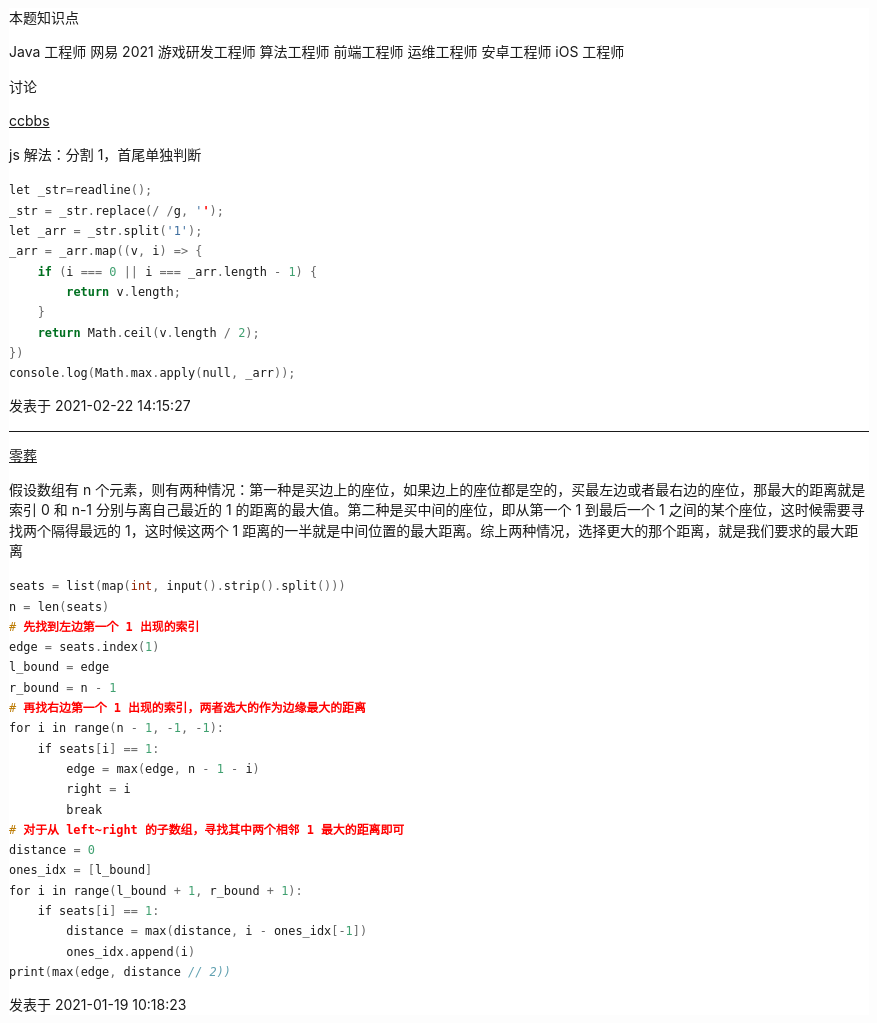 本题知识点

Java 工程师 网易 2021 游戏研发工程师 算法工程师 前端工程师 运维工程师 安卓工程师 iOS 工程师

讨论

[ccbbs](https://www.nowcoder.com/profile/688123147)

js 解法：分割 1，首尾单独判断

```cpp
let _str=readline();
_str = _str.replace(/ /g, '');
let _arr = _str.split('1');
_arr = _arr.map((v, i) => {
    if (i === 0 || i === _arr.length - 1) {
        return v.length;
    }
    return Math.ceil(v.length / 2);
})
console.log(Math.max.apply(null, _arr));
```

发表于 2021-02-22 14:15:27

* * *

[零葬](https://www.nowcoder.com/profile/75718849)

假设数组有 n 个元素，则有两种情况：第一种是买边上的座位，如果边上的座位都是空的，买最左边或者最右边的座位，那最大的距离就是索引 0 和 n-1 分别与离自己最近的 1 的距离的最大值。第二种是买中间的座位，即从第一个 1 到最后一个 1 之间的某个座位，这时候需要寻找两个隔得最远的 1，这时候这两个 1 距离的一半就是中间位置的最大距离。综上两种情况，选择更大的那个距离，就是我们要求的最大距离

```cpp
seats = list(map(int, input().strip().split()))
n = len(seats)
# 先找到左边第一个 1 出现的索引
edge = seats.index(1)
l_bound = edge
r_bound = n - 1
# 再找右边第一个 1 出现的索引，两者选大的作为边缘最大的距离
for i in range(n - 1, -1, -1):
    if seats[i] == 1:
        edge = max(edge, n - 1 - i)
        right = i
        break
# 对于从 left~right 的子数组，寻找其中两个相邻 1 最大的距离即可
distance = 0
ones_idx = [l_bound]
for i in range(l_bound + 1, r_bound + 1):
    if seats[i] == 1:
        distance = max(distance, i - ones_idx[-1])
        ones_idx.append(i)
print(max(edge, distance // 2))
```

发表于 2021-01-19 10:18:23
